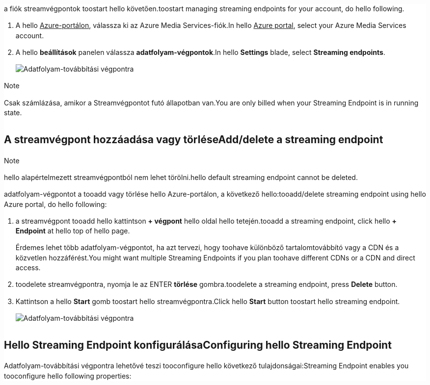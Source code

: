 <span data-ttu-id="7a99e-108">a fiók streamvégpontok toostart hello követően.</span><span class="sxs-lookup"><span data-stu-id="7a99e-108">toostart managing streaming endpoints for your account, do hello following.</span></span>

1. <span data-ttu-id="7a99e-109">A hello [Azure-portálon](https://portal.azure.com/), válassza ki az Azure Media Services-fiók.</span><span class="sxs-lookup"><span data-stu-id="7a99e-109">In hello [Azure portal](https://portal.azure.com/), select your Azure Media Services account.</span></span>
2. <span data-ttu-id="7a99e-110">A hello **beállítások** panelen válassza **adatfolyam-végpontok**.</span><span class="sxs-lookup"><span data-stu-id="7a99e-110">In hello **Settings** blade, select **Streaming endpoints**.</span></span>
   
    ![Adatfolyam-továbbítási végpontra](./media/media-services-portal-manage-streaming-endpoints/media-services-manage-streaming-endpoints1.png)

> [!NOTE]
> <span data-ttu-id="7a99e-112">Csak számlázása, amikor a Streamvégpontot futó állapotban van.</span><span class="sxs-lookup"><span data-stu-id="7a99e-112">You are only billed when your Streaming Endpoint is in running state.</span></span>

## <a name="adddelete-a-streaming-endpoint"></a><span data-ttu-id="7a99e-113">A streamvégpont hozzáadása vagy törlése</span><span class="sxs-lookup"><span data-stu-id="7a99e-113">Add/delete a streaming endpoint</span></span>

>[!NOTE]
><span data-ttu-id="7a99e-114">hello alapértelmezett streamvégpontból nem lehet törölni.</span><span class="sxs-lookup"><span data-stu-id="7a99e-114">hello default streaming endpoint cannot be deleted.</span></span>

<span data-ttu-id="7a99e-115">adatfolyam-végpontot a tooadd vagy törlése hello Azure-portálon, a következő hello:</span><span class="sxs-lookup"><span data-stu-id="7a99e-115">tooadd/delete streaming endpoint using hello Azure portal, do hello following:</span></span>

1. <span data-ttu-id="7a99e-116">a streamvégpont tooadd hello kattintson **+ végpont** hello oldal hello tetején.</span><span class="sxs-lookup"><span data-stu-id="7a99e-116">tooadd a streaming endpoint, click hello **+ Endpoint** at hello top of hello page.</span></span> 

    <span data-ttu-id="7a99e-117">Érdemes lehet több adatfolyam-végpontot, ha azt tervezi, hogy toohave különböző tartalomtovábbító vagy a CDN és a közvetlen hozzáférést.</span><span class="sxs-lookup"><span data-stu-id="7a99e-117">You might want multiple Streaming Endpoints if you plan toohave different CDNs or a CDN and direct access.</span></span>

2. <span data-ttu-id="7a99e-118">toodelete streamvégpontra, nyomja le az ENTER **törlése** gombra.</span><span class="sxs-lookup"><span data-stu-id="7a99e-118">toodelete a streaming endpoint, press **Delete** button.</span></span>      
3. <span data-ttu-id="7a99e-119">Kattintson a hello **Start** gomb toostart hello streamvégpontra.</span><span class="sxs-lookup"><span data-stu-id="7a99e-119">Click hello **Start** button toostart hello streaming endpoint.</span></span>
   
    ![Adatfolyam-továbbítási végpontra](./media/media-services-portal-manage-streaming-endpoints/media-services-manage-streaming-endpoints2.png)


## <span data-ttu-id="7a99e-121"><a id="configure_streaming_endpoints"></a>Hello Streaming Endpoint konfigurálása</span><span class="sxs-lookup"><span data-stu-id="7a99e-121"><a id="configure_streaming_endpoints"></a>Configuring hello Streaming Endpoint</span></span>
<span data-ttu-id="7a99e-122">Adatfolyam-továbbítási végpontra lehetővé teszi tooconfigure hello következő tulajdonságai:</span><span class="sxs-lookup"><span data-stu-id="7a99e-122">Streaming Endpoint enables you tooconfigure hello following properties:</span></span>
